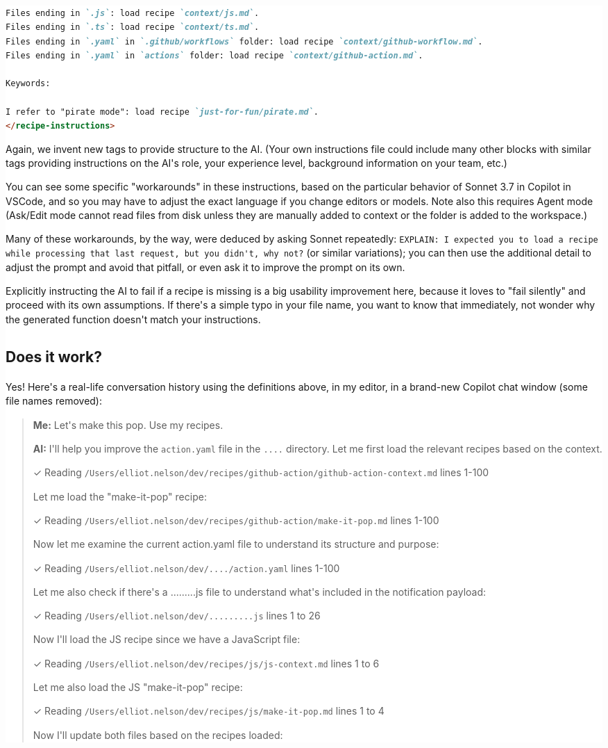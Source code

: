 ```md
Files ending in `.js`: load recipe `context/js.md`.
Files ending in `.ts`: load recipe `context/ts.md`.
Files ending in `.yaml` in `.github/workflows` folder: load recipe `context/github-workflow.md`.
Files ending in `.yaml` in `actions` folder: load recipe `context/github-action.md`.

Keywords:

I refer to "pirate mode": load recipe `just-for-fun/pirate.md`.
</recipe-instructions>
```

Again, we invent new tags to provide structure to the AI. (Your own instructions file could include many other blocks with similar tags providing instructions on the AI's role, your experience level, background information on your team, etc.)

You can see some specific "workarounds" in these instructions, based on the particular behavior of Sonnet 3.7 in Copilot in VSCode, and so you may have to adjust the exact language if you change editors or models. Note also this requires Agent mode (Ask/Edit mode cannot read files from disk unless they are manually added to context or the folder is added to the workspace.)

Many of these workarounds, by the way, were deduced by asking Sonnet repeatedly: `EXPLAIN: I expected you to load a recipe while processing that last request, but you didn't, why not?` (or similar variations); you can then use the additional detail to adjust the prompt and avoid that pitfall, or even ask it to improve the prompt on its own.

Explicitly instructing the AI to fail if a recipe is missing is a big usability improvement here, because it loves to "fail silently" and proceed with its own assumptions. If there's a simple typo in your file name, you want to know that immediately, not wonder why the generated function doesn't match your instructions.

## Does it work?

Yes! Here's a real-life conversation history using the definitions above, in my editor, in a brand-new Copilot chat window (some file names removed):

> **Me:** Let's make this pop. Use my recipes.
>
> **AI:** I'll help you improve the `action.yaml` file in the `....` directory. Let me first load the relevant recipes based on the context.
>
> ✓ Reading `/Users/elliot.nelson/dev/recipes/github-action/github-action-context.md` lines 1-100
>
> Let me load the "make-it-pop" recipe:
>
> ✓ Reading `/Users/elliot.nelson/dev/recipes/github-action/make-it-pop.md` lines 1-100
>
> Now let me examine the current action.yaml file to understand its structure and purpose:
>
> ✓ Reading `/Users/elliot.nelson/dev/..../action.yaml` lines 1-100
>
> Let me also check if there's a .........js file to understand what's included in the notification payload:
>
> ✓ Reading `/Users/elliot.nelson/dev/.........js` lines 1 to 26
>
> Now I'll load the JS recipe since we have a JavaScript file:
>
> ✓ Reading `/Users/elliot.nelson/dev/recipes/js/js-context.md` lines 1 to 6
>
> Let me also load the JS "make-it-pop" recipe:
>
> ✓ Reading `/Users/elliot.nelson/dev/recipes/js/make-it-pop.md` lines 1 to 4
>
> Now I'll update both files based on the recipes loaded:
>